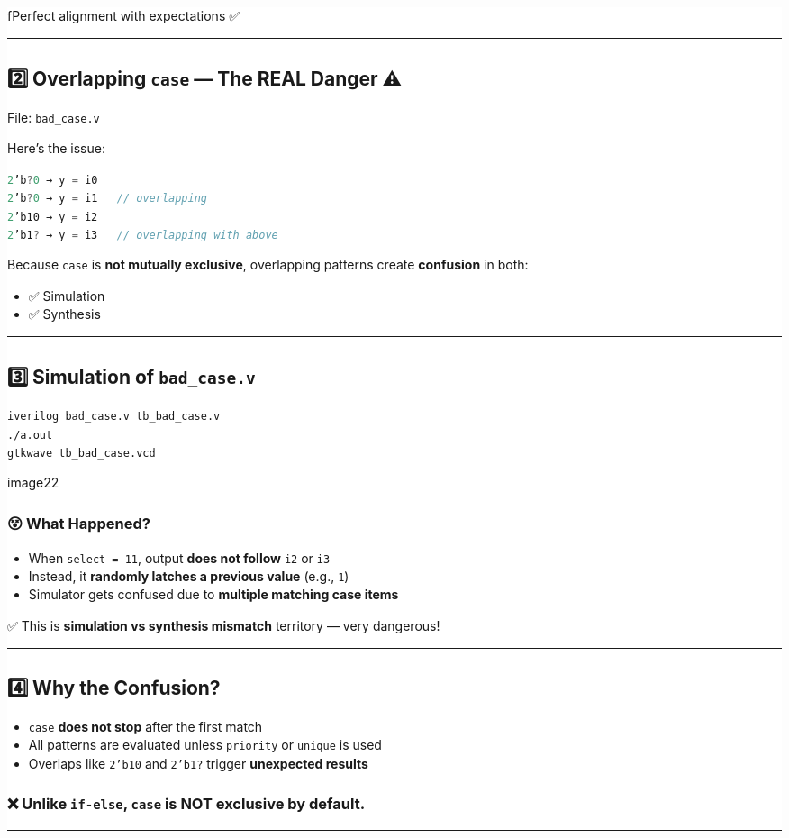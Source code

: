 fPerfect alignment with expectations ✅

---

## 2️⃣ Overlapping `case` — The REAL Danger ⚠️

File: `bad_case.v`

Here’s the issue:

```verilog
2’b?0 → y = i0
2’b?0 → y = i1   // overlapping
2’b10 → y = i2
2’b1? → y = i3   // overlapping with above

```

Because `case` is **not mutually exclusive**, overlapping patterns create **confusion** in both:

- ✅ Simulation
- ✅ Synthesis

---

## 3️⃣ Simulation of `bad_case.v`

```bash
iverilog bad_case.v tb_bad_case.v
./a.out
gtkwave tb_bad_case.vcd
```

image22

### 😵 What Happened?

- When `select = 11`, output **does not follow** `i2` or `i3`
- Instead, it **randomly latches a previous value** (e.g., `1`)
- Simulator gets confused due to **multiple matching case items**

✅ This is **simulation vs synthesis mismatch** territory — very dangerous!

---

## 4️⃣ Why the Confusion?

- `case` **does not stop** after the first match
- All patterns are evaluated unless `priority` or `unique` is used
- Overlaps like `2’b10` and `2’b1?` trigger **unexpected results**

### ❌ Unlike `if-else`, `case` is NOT exclusive by default.

---
